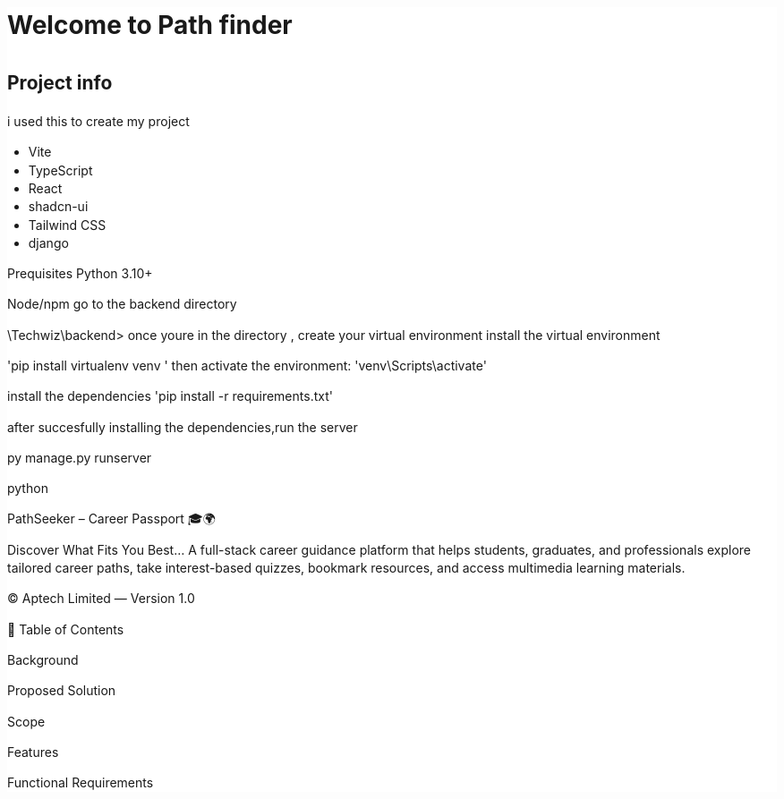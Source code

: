 # Welcome to Path finder

## Project info

i used this to create my project


- Vite
- TypeScript
- React
- shadcn-ui
- Tailwind CSS
- django


Prequisites 
Python 3.10+ 

Node/npm 
go to the backend directory

\Techwiz\backend>
once youre in the directory , create your virtual environment
install the virtual environment

'pip install virtualenv venv '
then activate the environment:
'venv\Scripts\activate'

install the dependencies 
'pip install -r requirements.txt'

after succesfully installing the dependencies,run the server

py manage.py runserver

python 


PathSeeker – Career Passport 🎓🌍

Discover What Fits You Best…
A full-stack career guidance platform that helps students, graduates, and professionals explore tailored career paths, take interest-based quizzes, bookmark resources, and access multimedia learning materials.

© Aptech Limited — Version 1.0

📌 Table of Contents

Background

Proposed Solution

Scope

Features

Functional Requirements
